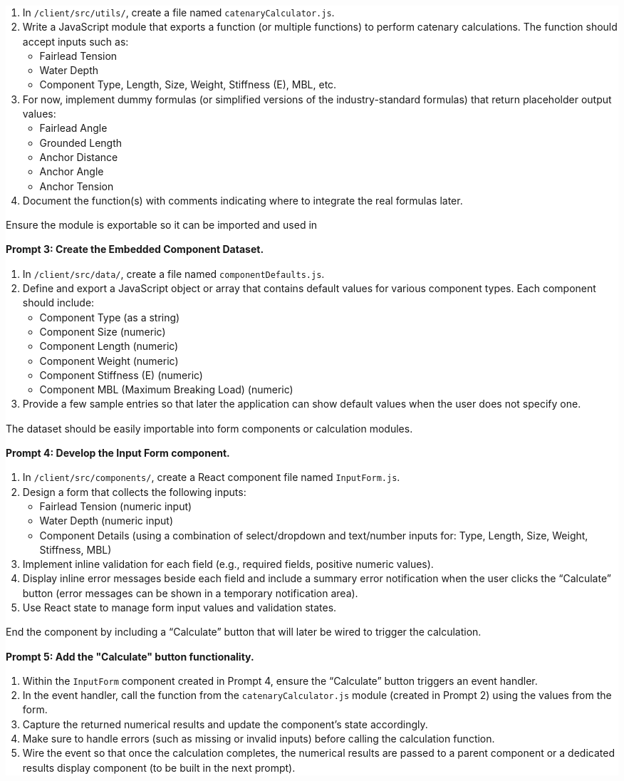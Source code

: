 1. In `/client/src/utils/`, create a file named `catenaryCalculator.js`.
2. Write a JavaScript module that exports a function (or multiple functions) to perform catenary calculations. The function should accept inputs such as:
   - Fairlead Tension
   - Water Depth
   - Component Type, Length, Size, Weight, Stiffness (E), MBL, etc.
3. For now, implement dummy formulas (or simplified versions of the industry-standard formulas) that return placeholder output values:
   - Fairlead Angle
   - Grounded Length
   - Anchor Distance
   - Anchor Angle
   - Anchor Tension
4. Document the function(s) with comments indicating where to integrate the real formulas later.

Ensure the module is exportable so it can be imported and used in

**Prompt 3: Create the Embedded Component Dataset.**

1. In `/client/src/data/`, create a file named `componentDefaults.js`.
2. Define and export a JavaScript object or array that contains default values for various component types. Each component should include:
   - Component Type (as a string)
   - Component Size (numeric)
   - Component Length (numeric)
   - Component Weight (numeric)
   - Component Stiffness (E) (numeric)
   - Component MBL (Maximum Breaking Load) (numeric)
3. Provide a few sample entries so that later the application can show default values when the user does not specify one.

The dataset should be easily importable into form components or calculation modules.

**Prompt 4: Develop the Input Form component.**

1. In `/client/src/components/`, create a React component file named `InputForm.js`.
2. Design a form that collects the following inputs:
   - Fairlead Tension (numeric input)
   - Water Depth (numeric input)
   - Component Details (using a combination of select/dropdown and text/number inputs for: Type, Length, Size, Weight, Stiffness, MBL)
3. Implement inline validation for each field (e.g., required fields, positive numeric values).
4. Display inline error messages beside each field and include a summary error notification when the user clicks the “Calculate” button (error messages can be shown in a temporary notification area).
5. Use React state to manage form input values and validation states.

End the component by including a “Calculate” button that will later be wired to trigger the calculation.

**Prompt 5: Add the "Calculate" button functionality.**

1. Within the `InputForm` component created in Prompt 4, ensure the “Calculate” button triggers an event handler.
2. In the event handler, call the function from the `catenaryCalculator.js` module (created in Prompt 2) using the values from the form.
3. Capture the returned numerical results and update the component’s state accordingly.
4. Make sure to handle errors (such as missing or invalid inputs) before calling the calculation function.
5. Wire the event so that once the calculation completes, the numerical results are passed to a parent component or a dedicated results display component (to be built in the next prompt).
